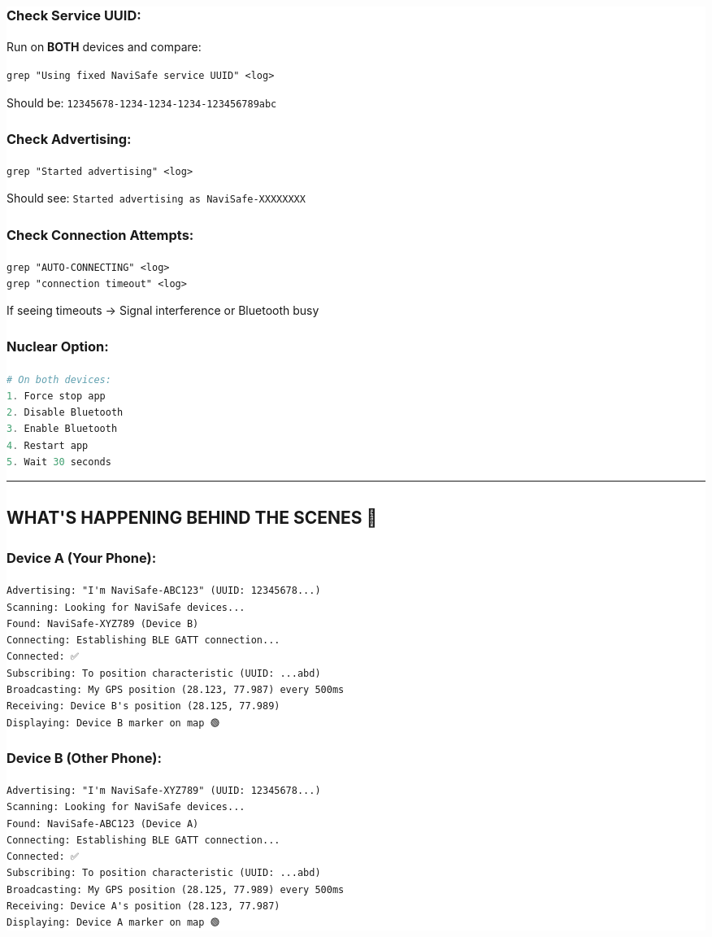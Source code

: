 ### **Check Service UUID:**
Run on **BOTH** devices and compare:
```
grep "Using fixed NaviSafe service UUID" <log>
```
Should be: `12345678-1234-1234-1234-123456789abc`

### **Check Advertising:**
```
grep "Started advertising" <log>
```
Should see: `Started advertising as NaviSafe-XXXXXXXX`

### **Check Connection Attempts:**
```
grep "AUTO-CONNECTING" <log>
grep "connection timeout" <log>
```
If seeing timeouts → Signal interference or Bluetooth busy

### **Nuclear Option:**
```powershell
# On both devices:
1. Force stop app
2. Disable Bluetooth
3. Enable Bluetooth
4. Restart app
5. Wait 30 seconds
```

---

## WHAT'S HAPPENING BEHIND THE SCENES 🔬

### **Device A (Your Phone):**
```
Advertising: "I'm NaviSafe-ABC123" (UUID: 12345678...)
Scanning: Looking for NaviSafe devices...
Found: NaviSafe-XYZ789 (Device B)
Connecting: Establishing BLE GATT connection...
Connected: ✅
Subscribing: To position characteristic (UUID: ...abd)
Broadcasting: My GPS position (28.123, 77.987) every 500ms
Receiving: Device B's position (28.125, 77.989)
Displaying: Device B marker on map 🟢
```

### **Device B (Other Phone):**
```
Advertising: "I'm NaviSafe-XYZ789" (UUID: 12345678...)
Scanning: Looking for NaviSafe devices...
Found: NaviSafe-ABC123 (Device A)
Connecting: Establishing BLE GATT connection...
Connected: ✅
Subscribing: To position characteristic (UUID: ...abd)
Broadcasting: My GPS position (28.125, 77.989) every 500ms
Receiving: Device A's position (28.123, 77.987)
Displaying: Device A marker on map 🟢
```
